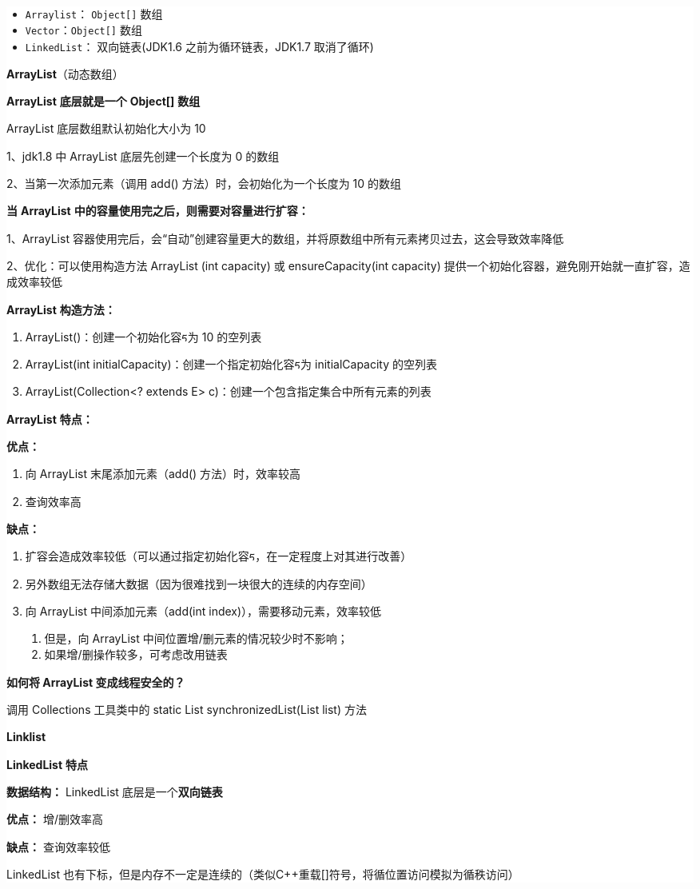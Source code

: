 - `Arraylist`： `Object[]` 数组
- `Vector`：`Object[]` 数组
- `LinkedList`： 双向链表(JDK1.6 之前为循环链表，JDK1.7 取消了循环)



**ArrayList**（动态数组）

**ArrayList** **底层就是⼀个** **Object[]** **数组**

ArrayList 底层数组默认初始化大小为 10

1、jdk1.8 中 ArrayList 底层先创建⼀个⻓度为 0 的数组 

2、当第⼀次添加元素（调⽤ add() ⽅法）时，会初始化为⼀个⻓度为 10 的数组 

**当** **ArrayList** **中的容量使⽤完之后，则需要对容量进⾏扩容：** 

1、ArrayList 容器使⽤完后，会“⾃动”创建容量更⼤的数组，并将原数组中所有元素拷⻉过去，这会导致效率降低

2、优化：可以使⽤构造⽅法 ArrayList (int capacity) 或 ensureCapacity(int capacity) 提供⼀个初始化容器，避免刚开始就⼀直扩容，造成效率较低

**ArrayList** **构造⽅法：**

1. ArrayList()：创建⼀个初始化容ᰁ为 10 的空列表 

2. ArrayList(int initialCapacity)：创建⼀个指定初始化容ᰁ为 initialCapacity 的空列表

3. ArrayList(Collection<? extends E> c)：创建⼀个包含指定集合中所有元素的列表 

**ArrayList** **特点：**

**优点：**

1. 向 ArrayList 末尾添加元素（add() ⽅法）时，效率较⾼ 

2. 查询效率⾼ 

**缺点：**

1. 扩容会造成效率较低（可以通过指定初始化容ᰁ，在⼀定程度上对其进⾏改善） 

2. 另外数组⽆法存储⼤数据（因为很难找到⼀块很⼤的连续的内存空间）

3. 向 ArrayList 中间添加元素（add(int index)），需要移动元素，效率较低 
   1. 但是，向 ArrayList 中间位置增/删元素的情况较少时不影响； 
   2. 如果增/删操作较多，可考虑改⽤链表 

**如何将 ArrayList 变成线程安全的？** 

调⽤ Collections ⼯具类中的 static List synchronizedList(List list) ⽅法 



**Linklist**

**LinkedList** **特点**

**数据结构：** LinkedList 底层是⼀个**双向链表**

**优点：** 增/删效率⾼

**缺点：** 查询效率较低

LinkedList 也有下标，但是内存不⼀定是连续的（类似C++重载[]符号，将循位置访问模拟为循秩访问）

